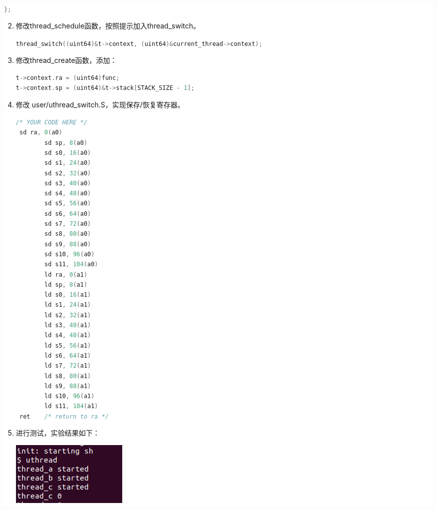    ```c
   };
   ```

2. 修改thread_schedule函数，按照提示加入thread_switch。

   ```c
   thread_switch((uint64)&t->context, (uint64)&current_thread->context);
   ```

3. 修改thread_create函数，添加：

   ```c
   t->context.ra = (uint64)func;
   t->context.sp = (uint64)&t->stack[STACK_SIZE - 1];
   ```

4. 修改 user/uthread_switch.S，实现保存/恢复寄存器。

   ```c
   /* YOUR CODE HERE */
   	sd ra, 0(a0)
           sd sp, 8(a0)
           sd s0, 16(a0)
           sd s1, 24(a0)
           sd s2, 32(a0)
           sd s3, 40(a0)
           sd s4, 48(a0)
           sd s5, 56(a0)
           sd s6, 64(a0)
           sd s7, 72(a0)
           sd s8, 80(a0)
           sd s9, 88(a0)
           sd s10, 96(a0)
           sd s11, 104(a0)
           ld ra, 0(a1)
           ld sp, 8(a1)
           ld s0, 16(a1)
           ld s1, 24(a1)
           ld s2, 32(a1)
           ld s3, 40(a1)
           ld s4, 48(a1)
           ld s5, 56(a1)
           ld s6, 64(a1)
           ld s7, 72(a1)
           ld s8, 80(a1)
           ld s9, 88(a1)
           ld s10, 96(a1)
           ld s11, 104(a1)
   	ret    /* return to ra */
   ```

5. 进行测试，实验结果如下：

   ![image-20230730151249665](images\image-20230730151249665.png)

